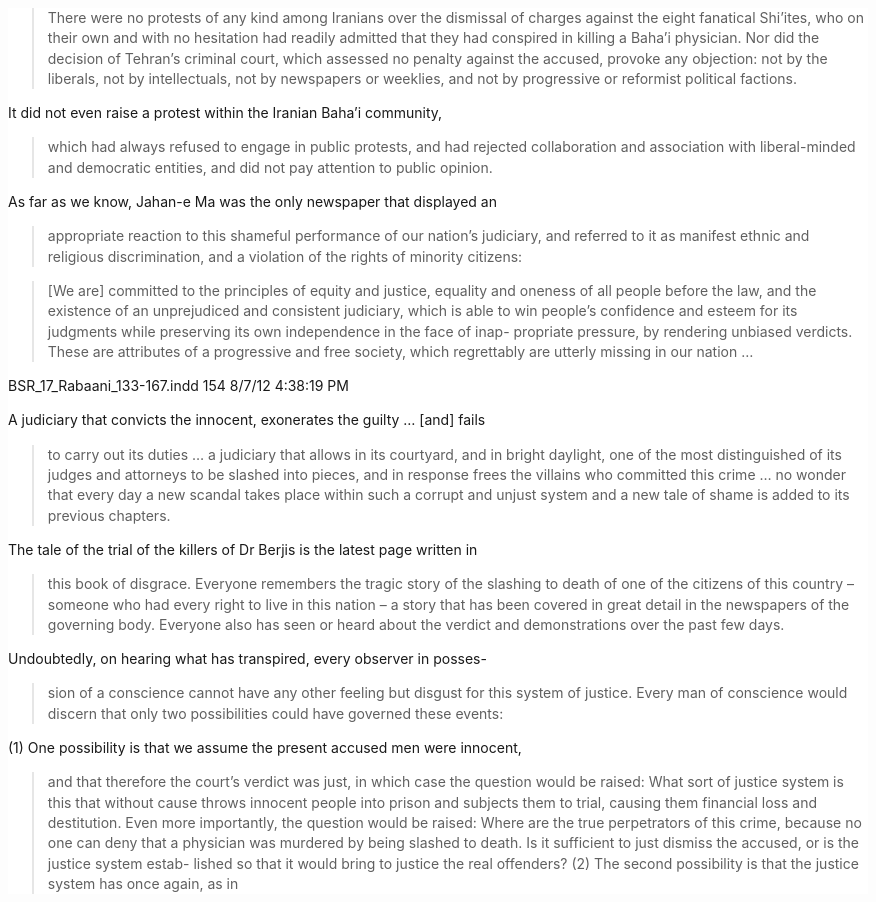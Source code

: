 > There were no protests of any kind among Iranians over the dismissal of
> charges against the eight fanatical Shi’ites, who on their own and with no
> hesitation had readily admitted that they had conspired in killing a Baha’i
> physician. Nor did the decision of Tehran’s criminal court, which assessed
> no penalty against the accused, provoke any objection: not by the liberals,
> not by intellectuals, not by newspapers or weeklies, and not by progressive
or reformist political factions.

It did not even raise a protest within the Iranian Baha’i community,
> which had always refused to engage in public protests, and had rejected
> collaboration and association with liberal-minded and democratic entities,
and did not pay attention to public opinion.

As far as we know, Jahan-e Ma was the only newspaper that displayed an
> appropriate reaction to this shameful performance of our nation’s judiciary,
> and referred to it as manifest ethnic and religious discrimination, and a
> violation of the rights of minority citizens:

> [We are] committed to the principles of equity and justice, equality and
> oneness of all people before the law, and the existence of an unprejudiced
> and consistent judiciary, which is able to win people’s confidence and esteem
> for its judgments while preserving its own independence in the face of inap-
> propriate pressure, by rendering unbiased verdicts. These are attributes of
> a progressive and free society, which regrettably are utterly missing in our
> nation …

BSR_17_Rabaani_133-167.indd 154                                                                                             8/7/12 4:38:19 PM

A judiciary that convicts the innocent, exonerates the guilty … [and] fails
> to carry out its duties … a judiciary that allows in its courtyard, and in bright
> daylight, one of the most distinguished of its judges and attorneys to be
> slashed into pieces, and in response frees the villains who committed this
> crime … no wonder that every day a new scandal takes place within such a
> corrupt and unjust system and a new tale of shame is added to its previous
chapters.

The tale of the trial of the killers of Dr Berjis is the latest page written in
> this book of disgrace. Everyone remembers the tragic story of the slashing to
> death of one of the citizens of this country – someone who had every right
> to live in this nation – a story that has been covered in great detail in the
> newspapers of the governing body. Everyone also has seen or heard about the
verdict and demonstrations over the past few days.

Undoubtedly, on hearing what has transpired, every observer in posses-
> sion of a conscience cannot have any other feeling but disgust for this system
> of justice. Every man of conscience would discern that only two possibilities
> could have governed these events:

(1) One possibility is that we assume the present accused men were innocent,

> and that therefore the court’s verdict was just, in which case the question
> would be raised: What sort of justice system is this that without cause
> throws innocent people into prison and subjects them to trial, causing
> them financial loss and destitution. Even more importantly, the question
> would be raised: Where are the true perpetrators of this crime, because no
> one can deny that a physician was murdered by being slashed to death.
> Is it sufficient to just dismiss the accused, or is the justice system estab-
> lished so that it would bring to justice the real offenders?
(2) The second possibility is that the justice system has once again, as in
